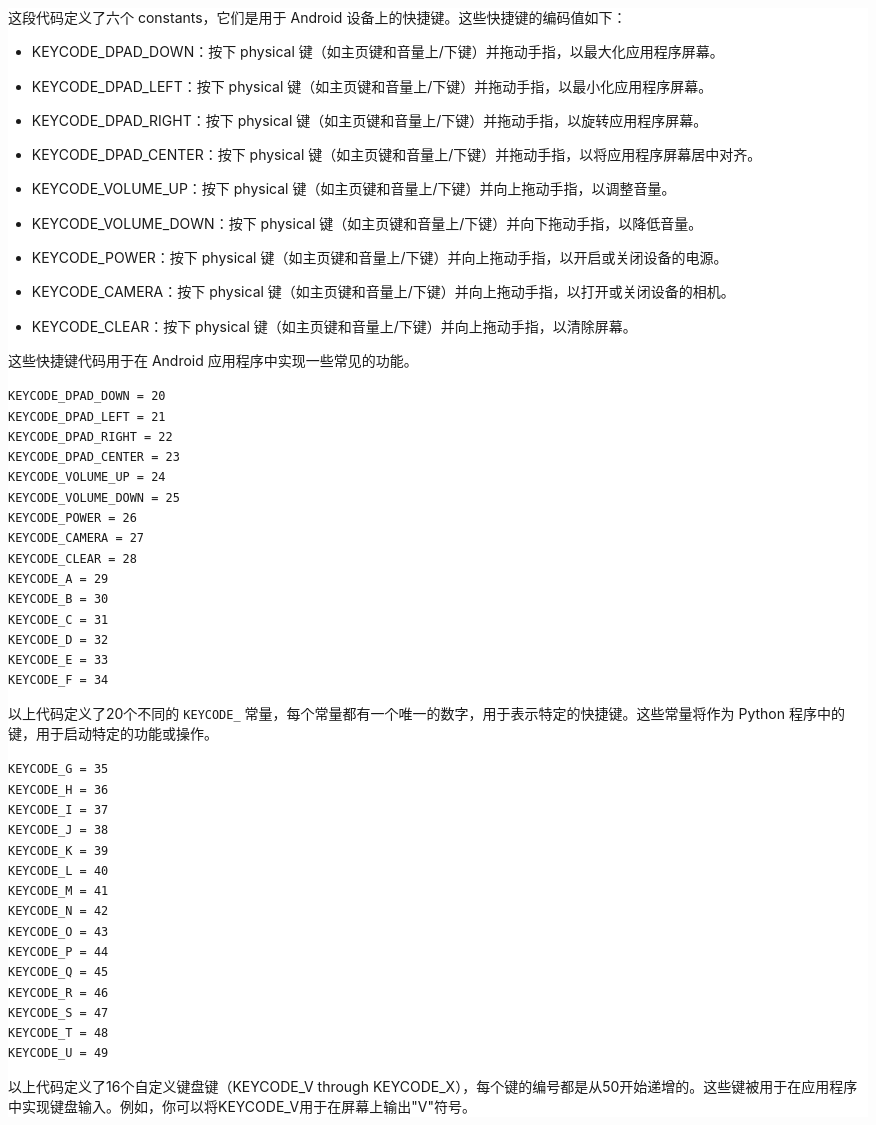 这段代码定义了六个 constants，它们是用于 Android 设备上的快捷键。这些快捷键的编码值如下：

- KEYCODE_DPAD_DOWN：按下 physical 键（如主页键和音量上/下键）并拖动手指，以最大化应用程序屏幕。
- KEYCODE_DPAD_LEFT：按下 physical 键（如主页键和音量上/下键）并拖动手指，以最小化应用程序屏幕。
- KEYCODE_DPAD_RIGHT：按下 physical 键（如主页键和音量上/下键）并拖动手指，以旋转应用程序屏幕。
- KEYCODE_DPAD_CENTER：按下 physical 键（如主页键和音量上/下键）并拖动手指，以将应用程序屏幕居中对齐。

- KEYCODE_VOLUME_UP：按下 physical 键（如主页键和音量上/下键）并向上拖动手指，以调整音量。
- KEYCODE_VOLUME_DOWN：按下 physical 键（如主页键和音量上/下键）并向下拖动手指，以降低音量。
- KEYCODE_POWER：按下 physical 键（如主页键和音量上/下键）并向上拖动手指，以开启或关闭设备的电源。
- KEYCODE_CAMERA：按下 physical 键（如主页键和音量上/下键）并向上拖动手指，以打开或关闭设备的相机。
- KEYCODE_CLEAR：按下 physical 键（如主页键和音量上/下键）并向上拖动手指，以清除屏幕。

这些快捷键代码用于在 Android 应用程序中实现一些常见的功能。


```
KEYCODE_DPAD_DOWN = 20
KEYCODE_DPAD_LEFT = 21
KEYCODE_DPAD_RIGHT = 22
KEYCODE_DPAD_CENTER = 23
KEYCODE_VOLUME_UP = 24
KEYCODE_VOLUME_DOWN = 25
KEYCODE_POWER = 26
KEYCODE_CAMERA = 27
KEYCODE_CLEAR = 28
KEYCODE_A = 29
KEYCODE_B = 30
KEYCODE_C = 31
KEYCODE_D = 32
KEYCODE_E = 33
KEYCODE_F = 34
```

以上代码定义了20个不同的 `KEYCODE_` 常量，每个常量都有一个唯一的数字，用于表示特定的快捷键。这些常量将作为 Python 程序中的键，用于启动特定的功能或操作。


```
KEYCODE_G = 35
KEYCODE_H = 36
KEYCODE_I = 37
KEYCODE_J = 38
KEYCODE_K = 39
KEYCODE_L = 40
KEYCODE_M = 41
KEYCODE_N = 42
KEYCODE_O = 43
KEYCODE_P = 44
KEYCODE_Q = 45
KEYCODE_R = 46
KEYCODE_S = 47
KEYCODE_T = 48
KEYCODE_U = 49
```

以上代码定义了16个自定义键盘键（KEYCODE_V through KEYCODE_X），每个键的编号都是从50开始递增的。这些键被用于在应用程序中实现键盘输入。例如，你可以将KEYCODE_V用于在屏幕上输出"V"符号。
